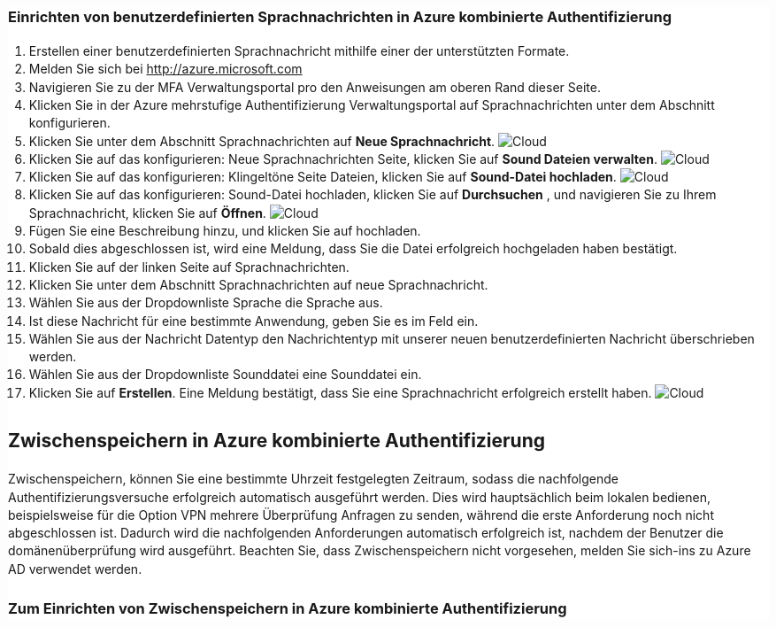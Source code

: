 

### <a name="to-set-up-custom-voice-messages-in-azure-multi-factor-authentication"></a>Einrichten von benutzerdefinierten Sprachnachrichten in Azure kombinierte Authentifizierung
1.  Erstellen einer benutzerdefinierten Sprachnachricht mithilfe einer der unterstützten Formate.
2.  Melden Sie sich bei http://azure.microsoft.com
3.  Navigieren Sie zu der MFA Verwaltungsportal pro den Anweisungen am oberen Rand dieser Seite.
4.  Klicken Sie in der Azure mehrstufige Authentifizierung Verwaltungsportal auf Sprachnachrichten unter dem Abschnitt konfigurieren.
5.  Klicken Sie unter dem Abschnitt Sprachnachrichten auf **Neue Sprachnachricht**.
![Cloud](./media/multi-factor-authentication-whats-next/custom1.png)
6.  Klicken Sie auf das konfigurieren: Neue Sprachnachrichten Seite, klicken Sie auf **Sound Dateien verwalten**.
![Cloud](./media/multi-factor-authentication-whats-next/custom2.png)
7.  Klicken Sie auf das konfigurieren: Klingeltöne Seite Dateien, klicken Sie auf **Sound-Datei hochladen**.
![Cloud](./media/multi-factor-authentication-whats-next/custom3.png)
8.  Klicken Sie auf das konfigurieren: Sound-Datei hochladen, klicken Sie auf **Durchsuchen** , und navigieren Sie zu Ihrem Sprachnachricht, klicken Sie auf **Öffnen**.
![Cloud](./media/multi-factor-authentication-whats-next/custom4.png)
9.  Fügen Sie eine Beschreibung hinzu, und klicken Sie auf hochladen.
10. Sobald dies abgeschlossen ist, wird eine Meldung, dass Sie die Datei erfolgreich hochgeladen haben bestätigt.
11. Klicken Sie auf der linken Seite auf Sprachnachrichten.
12. Klicken Sie unter dem Abschnitt Sprachnachrichten auf neue Sprachnachricht.
13. Wählen Sie aus der Dropdownliste Sprache die Sprache aus.
14. Ist diese Nachricht für eine bestimmte Anwendung, geben Sie es im Feld ein.
15. Wählen Sie aus der Nachricht Datentyp den Nachrichtentyp mit unserer neuen benutzerdefinierten Nachricht überschrieben werden.
16. Wählen Sie aus der Dropdownliste Sounddatei eine Sounddatei ein.
17. Klicken Sie auf **Erstellen**. Eine Meldung bestätigt, dass Sie eine Sprachnachricht erfolgreich erstellt haben.
![Cloud](./media/multi-factor-authentication-whats-next/custom5.png)</center>



## <a name="caching-in-azure-multi-factor-authentication"></a>Zwischenspeichern in Azure kombinierte Authentifizierung

Zwischenspeichern, können Sie eine bestimmte Uhrzeit festgelegten Zeitraum, sodass die nachfolgende Authentifizierungsversuche erfolgreich automatisch ausgeführt werden. Dies wird hauptsächlich beim lokalen bedienen, beispielsweise für die Option VPN mehrere Überprüfung Anfragen zu senden, während die erste Anforderung noch nicht abgeschlossen ist. Dadurch wird die nachfolgenden Anforderungen automatisch erfolgreich ist, nachdem der Benutzer die domänenüberprüfung wird ausgeführt. Beachten Sie, dass Zwischenspeichern nicht vorgesehen, melden Sie sich-ins zu Azure AD verwendet werden.


### <a name="to-set-up-caching-in-azure-multi-factor-authentication"></a>Zum Einrichten von Zwischenspeichern in Azure kombinierte Authentifizierung
